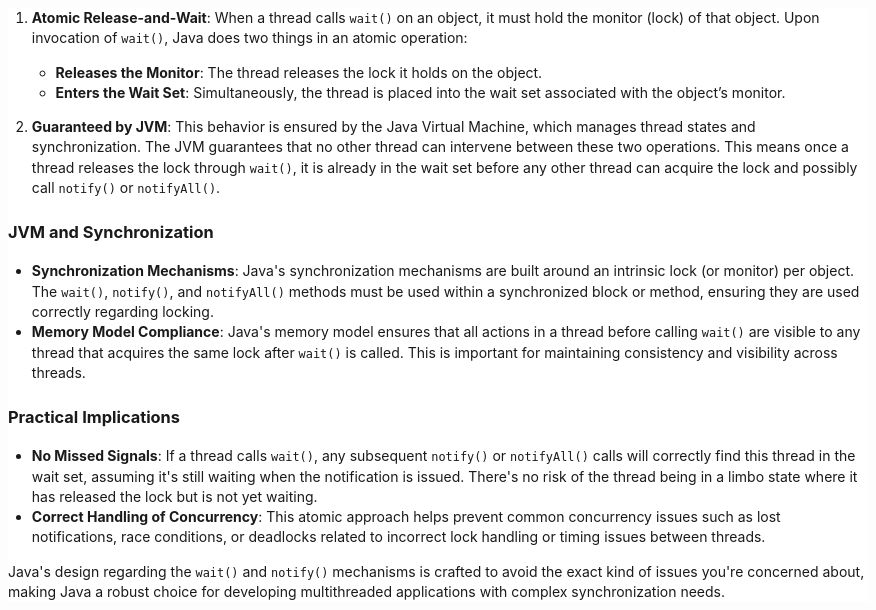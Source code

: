 1. **Atomic Release-and-Wait**: When a thread calls `wait()` on an object, it must hold the monitor (lock) of that object. Upon invocation of `wait()`, Java does two things in an atomic operation:
   - **Releases the Monitor**: The thread releases the lock it holds on the object.
   - **Enters the Wait Set**: Simultaneously, the thread is placed into the wait set associated with the object’s monitor. 

2. **Guaranteed by JVM**: This behavior is ensured by the Java Virtual Machine, which manages thread states and synchronization. The JVM guarantees that no other thread can intervene between these two operations. This means once a thread releases the lock through `wait()`, it is already in the wait set before any other thread can acquire the lock and possibly call `notify()` or `notifyAll()`.

### JVM and Synchronization
- **Synchronization Mechanisms**: Java's synchronization mechanisms are built around an intrinsic lock (or monitor) per object. The `wait()`, `notify()`, and `notifyAll()` methods must be used within a synchronized block or method, ensuring they are used correctly regarding locking.
- **Memory Model Compliance**: Java's memory model ensures that all actions in a thread before calling `wait()` are visible to any thread that acquires the same lock after `wait()` is called. This is important for maintaining consistency and visibility across threads.

### Practical Implications
- **No Missed Signals**: If a thread calls `wait()`, any subsequent `notify()` or `notifyAll()` calls will correctly find this thread in the wait set, assuming it's still waiting when the notification is issued. There's no risk of the thread being in a limbo state where it has released the lock but is not yet waiting.
- **Correct Handling of Concurrency**: This atomic approach helps prevent common concurrency issues such as lost notifications, race conditions, or deadlocks related to incorrect lock handling or timing issues between threads.

Java's design regarding the `wait()` and `notify()` mechanisms is crafted to avoid the exact kind of issues you're concerned about, making Java a robust choice for developing multithreaded applications with complex synchronization needs.